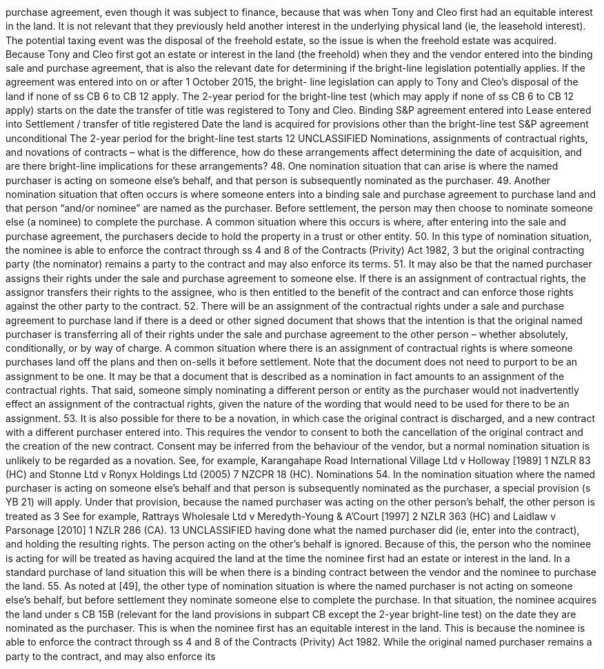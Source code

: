 purchase agreement, even though it was subject to finance, because that was when Tony and Cleo first had an equitable interest in the land. It is not relevant that they previously held another interest in the underlying physical land (ie, the leasehold interest). The potential taxing event was the disposal of the freehold estate, so the issue is when the freehold estate was acquired. Because Tony and Cleo first got an estate or interest in the land (the freehold) when they and the vendor entered into the binding sale and purchase agreement, that is also the relevant date for determining if the bright-line legislation potentially applies. If the agreement was entered into on or after 1 October 2015, the bright- line legislation can apply to Tony and Cleo’s disposal of the land if none of ss CB 6 to CB 12 apply. The 2-year period for the bright-line test (which may apply if none of ss CB 6 to CB 12 apply) starts on the date the transfer of title was registered to Tony and Cleo. Binding S&P agreement entered into Lease entered into Settlement / transfer of title registered Date the land is acquired for provisions other than the bright-line test S&P agreement unconditional The 2-year period for the bright-line test starts 12 UNCLASSIFIED Nominations, assignments of contractual rights, and novations of contracts – what is the difference, how do these arrangements affect determining the date of acquisition, and are there bright-line implications for these arrangements? 48. One nomination situation that can arise is where the named purchaser is acting on someone else’s behalf, and that person is subsequently nominated as the purchaser. 49. Another nomination situation that often occurs is where someone enters into a binding sale and purchase agreement to purchase land and that person “and/or nominee” are named as the purchaser. Before settlement, the person may then choose to nominate someone else (a nominee) to complete the purchase. A common situation where this occurs is where, after entering into the sale and purchase agreement, the purchasers decide to hold the property in a trust or other entity. 50. In this type of nomination situation, the nominee is able to enforce the contract through ss 4 and 8 of the Contracts (Privity) Act 1982, 3 but the original contracting party (the nominator) remains a party to the contract and may also enforce its terms. 51. It may also be that the named purchaser assigns their rights under the sale and purchase agreement to someone else. If there is an assignment of contractual rights, the assignor transfers their rights to the assignee, who is then entitled to the benefit of the contract and can enforce those rights against the other party to the contract. 52. There will be an assignment of the contractual rights under a sale and purchase agreement to purchase land if there is a deed or other signed document that shows that the intention is that the original named purchaser is transferring all of their rights under the sale and purchase agreement to the other person – whether absolutely, conditionally, or by way of charge. A common situation where there is an assignment of contractual rights is where someone purchases land off the plans and then on-sells it before settlement. Note that the document does not need to purport to be an assignment to be one. It may be that a document that is described as a nomination in fact amounts to an assignment of the contractual rights. That said, someone simply nominating a different person or entity as the purchaser would not inadvertently effect an assignment of the contractual rights, given the nature of the wording that would need to be used for there to be an assignment. 53. It is also possible for there to be a novation, in which case the original contract is discharged, and a new contract with a different purchaser entered into. This requires the vendor to consent to both the cancellation of the original contract and the creation of the new contract. Consent may be inferred from the behaviour of the vendor, but a normal nomination situation is unlikely to be regarded as a novation. See, for example, Karangahape Road International Village Ltd v Holloway \[1989\] 1 NZLR 83 (HC) and Stonne Ltd v Ronyx Holdings Ltd (2005) 7 NZCPR 18 (HC). Nominations 54. In the nomination situation where the named purchaser is acting on someone else’s behalf and that person is subsequently nominated as the purchaser, a special provision (s YB 21) will apply. Under that provision, because the named purchaser was acting on the other person’s behalf, the other person is treated as 3 See for example, Rattrays Wholesale Ltd v Meredyth-Young & A’Court \[1997\] 2 NZLR 363 (HC) and Laidlaw v Parsonage \[2010\] 1 NZLR 286 (CA). 13 UNCLASSIFIED having done what the named purchaser did (ie, enter into the contract), and holding the resulting rights. The person acting on the other’s behalf is ignored. Because of this, the person who the nominee is acting for will be treated as having acquired the land at the time the nominee first had an estate or interest in the land. In a standard purchase of land situation this will be when there is a binding contract between the vendor and the nominee to purchase the land. 55. As noted at \[49\], the other type of nomination situation is where the named purchaser is not acting on someone else’s behalf, but before settlement they nominate someone else to complete the purchase. In that situation, the nominee acquires the land under s CB 15B (relevant for the land provisions in subpart CB except the 2-year bright-line test) on the date they are nominated as the purchaser. This is when the nominee first has an equitable interest in the land. This is because the nominee is able to enforce the contract through ss 4 and 8 of the Contracts (Privity) Act 1982. While the original named purchaser remains a party to the contract, and may also enforce its